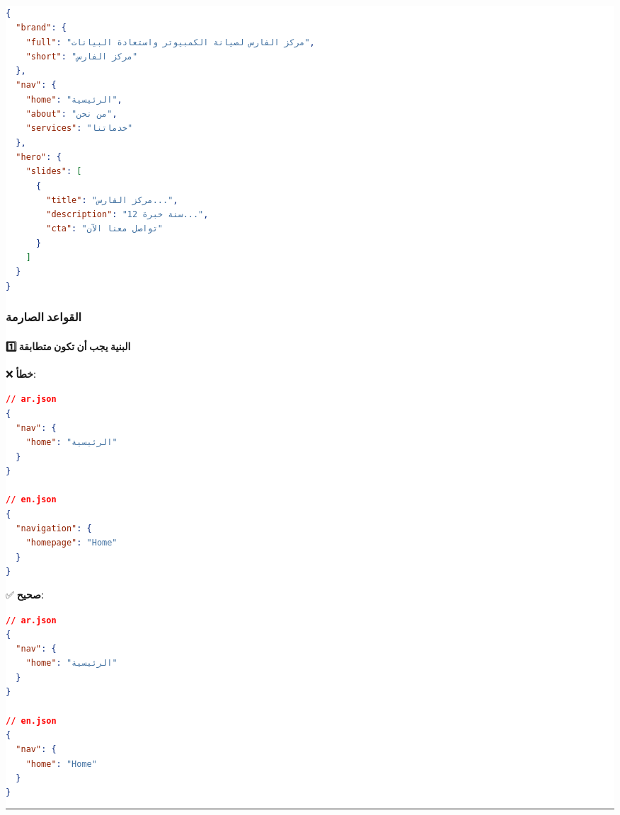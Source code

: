 ```json
{
  "brand": {
    "full": "مركز الفارس لصيانة الكمبيوتر واستعادة البيانات",
    "short": "مركز الفارس"
  },
  "nav": {
    "home": "الرئيسية",
    "about": "من نحن",
    "services": "خدماتنا"
  },
  "hero": {
    "slides": [
      {
        "title": "مركز الفارس...",
        "description": "12 سنة خبرة...",
        "cta": "تواصل معنا الآن"
      }
    ]
  }
}
```

### القواعد الصارمة

#### 1️⃣ **البنية يجب أن تكون متطابقة**

❌ **خطأ**:
```json
// ar.json
{
  "nav": {
    "home": "الرئيسية"
  }
}

// en.json
{
  "navigation": {
    "homepage": "Home"
  }
}
```

✅ **صحيح**:
```json
// ar.json
{
  "nav": {
    "home": "الرئيسية"
  }
}

// en.json
{
  "nav": {
    "home": "Home"
  }
}
```

---
